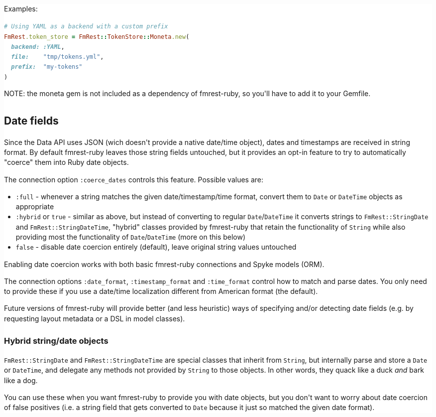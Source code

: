 Examples:

```ruby
# Using YAML as a backend with a custom prefix
FmRest.token_store = FmRest::TokenStore::Moneta.new(
  backend: :YAML,
  file:    "tmp/tokens.yml",
  prefix:  "my-tokens"
)
```

NOTE: the moneta gem is not included as a dependency of fmrest-ruby, so
you'll have to add it to your Gemfile.


## Date fields

Since the Data API uses JSON (wich doesn't provide a native date/time object),
dates and timestamps are received in string format. By default fmrest-ruby
leaves those string fields untouched, but it provides an opt-in feature to try
to automatically "coerce" them into Ruby date objects.

The connection option `:coerce_dates` controls this feature. Possible values
are:

* `:full` - whenever a string matches the given date/timestamp/time format,
  convert them to `Date` or `DateTime` objects as appropriate
* `:hybrid` or `true` - similar as above, but instead of converting to regular
  `Date`/`DateTime` it converts strings to `FmRest::StringDate` and
  `FmRest::StringDateTime`, "hybrid" classes provided by fmrest-ruby that
  retain the functionality of `String` while also providing most the
  functionality of `Date`/`DateTime` (more on this below)
* `false` - disable date coercion entirely (default), leave original string
  values untouched

Enabling date coercion works with both basic fmrest-ruby connections and Spyke
models (ORM).

The connection options `:date_format`, `:timestamp_format` and `:time_format`
control how to match and parse dates. You only need to provide these if you use
a date/time localization different from American format (the default).

Future versions of fmrest-ruby will provide better (and less heuristic) ways of
specifying and/or detecting date fields (e.g. by requesting layout metadata or
a DSL in model classes).

### Hybrid string/date objects

`FmRest::StringDate` and `FmRest::StringDateTime` are special classes that
inherit from `String`, but internally parse and store a `Date` or `DateTime`,
and delegate any methods not provided by `String` to those objects. In other
words, they quack like a duck *and* bark like a dog.

You can use these when you want fmrest-ruby to provide you with date objects,
but you don't want to worry about date coercion of false positives (i.e. a
string field that gets converted to `Date` because it just so matched the given
date format).
